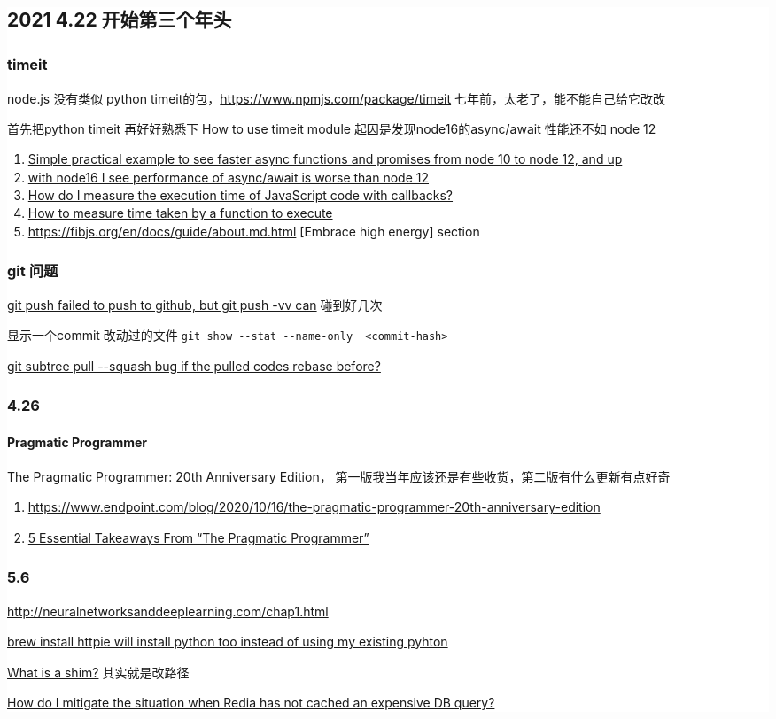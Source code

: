 ## 2021 4.22 开始第三个年头

### timeit

node.js 没有类似 python timeit的包，https://www.npmjs.com/package/timeit 七年前，太老了，能不能自己给它改改

首先把python timeit 再好好熟悉下 [How to use timeit module](https://stackoverflow.com/questions/8220801/how-to-use-timeit-module) 起因是发现node16的async/await 性能还不如 node 12

1. [Simple practical example to see faster async functions and promises from node 10 to node 12, and up](https://stackoverflow.com/questions/64886560/simple-practical-example-to-see-faster-async-functions-and-promises-from-node-10)
2. [with node16 I see performance of async/await is worse than node 12](https://github.com/nodejs/node/issues/38339)
3. [How do I measure the execution time of JavaScript code with callbacks?](https://stackoverflow.com/questions/10617070/how-do-i-measure-the-execution-time-of-javascript-code-with-callbacks)
4. [How to measure time taken by a function to execute](https://stackoverflow.com/questions/313893/how-to-measure-time-taken-by-a-function-to-execute)
5. https://fibjs.org/en/docs/guide/about.md.html [Embrace high energy] section



### git 问题

[git push failed to push to github, but git push -vv can](https://stackoverflow.com/questions/67210965/git-push-failed-to-push-to-github-but-git-push-vv-can) 碰到好几次

显示一个commit 改动过的文件 `git show --stat --name-only  <commit-hash>` 

[git subtree pull --squash bug if the pulled codes rebase before?](https://stackoverflow.com/questions/67264736/git-subtree-pull-squash-bug-if-the-pulled-codes-rebase-before)



### 4.26

#### Pragmatic Programmer

The Pragmatic Programmer: 20th Anniversary Edition， 第一版我当年应该还是有些收货，第二版有什么更新有点好奇

1. https://www.endpoint.com/blog/2020/10/16/the-pragmatic-programmer-20th-anniversary-edition

2. [5 Essential Takeaways From “The Pragmatic Programmer”](https://betterprogramming.pub/5-essential-takeaways-from-the-pragmatic-programmer-6bb3db986294)

   

### 5.6

http://neuralnetworksanddeeplearning.com/chap1.html

[brew install httpie will install python too instead of using my existing pyhton](https://github.com/httpie/httpie/issues/1051)

[What is a shim?](https://medium.com/@ujjawal.dixit/what-is-a-shim-72d9ac5d8620) 其实就是改路径

[How do I mitigate the situation when Redia has not cached an expensive DB query?](https://stackoverflow.com/questions/67411387/how-do-i-mitigate-the-situation-when-redia-has-not-cached-an-expensive-db-query)
